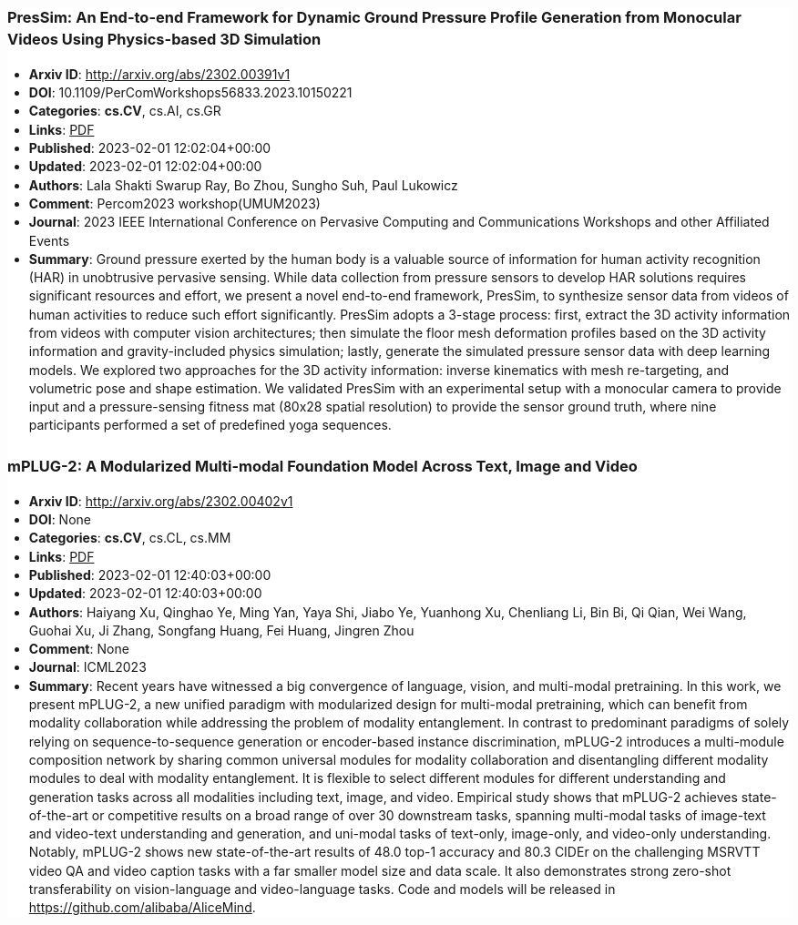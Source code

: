 

### PresSim: An End-to-end Framework for Dynamic Ground Pressure Profile Generation from Monocular Videos Using Physics-based 3D Simulation
- **Arxiv ID**: http://arxiv.org/abs/2302.00391v1
- **DOI**: 10.1109/PerComWorkshops56833.2023.10150221
- **Categories**: **cs.CV**, cs.AI, cs.GR
- **Links**: [PDF](http://arxiv.org/pdf/2302.00391v1)
- **Published**: 2023-02-01 12:02:04+00:00
- **Updated**: 2023-02-01 12:02:04+00:00
- **Authors**: Lala Shakti Swarup Ray, Bo Zhou, Sungho Suh, Paul Lukowicz
- **Comment**: Percom2023 workshop(UMUM2023)
- **Journal**: 2023 IEEE International Conference on Pervasive Computing and
  Communications Workshops and other Affiliated Events
- **Summary**: Ground pressure exerted by the human body is a valuable source of information for human activity recognition (HAR) in unobtrusive pervasive sensing. While data collection from pressure sensors to develop HAR solutions requires significant resources and effort, we present a novel end-to-end framework, PresSim, to synthesize sensor data from videos of human activities to reduce such effort significantly. PresSim adopts a 3-stage process: first, extract the 3D activity information from videos with computer vision architectures; then simulate the floor mesh deformation profiles based on the 3D activity information and gravity-included physics simulation; lastly, generate the simulated pressure sensor data with deep learning models. We explored two approaches for the 3D activity information: inverse kinematics with mesh re-targeting, and volumetric pose and shape estimation. We validated PresSim with an experimental setup with a monocular camera to provide input and a pressure-sensing fitness mat (80x28 spatial resolution) to provide the sensor ground truth, where nine participants performed a set of predefined yoga sequences.



### mPLUG-2: A Modularized Multi-modal Foundation Model Across Text, Image and Video
- **Arxiv ID**: http://arxiv.org/abs/2302.00402v1
- **DOI**: None
- **Categories**: **cs.CV**, cs.CL, cs.MM
- **Links**: [PDF](http://arxiv.org/pdf/2302.00402v1)
- **Published**: 2023-02-01 12:40:03+00:00
- **Updated**: 2023-02-01 12:40:03+00:00
- **Authors**: Haiyang Xu, Qinghao Ye, Ming Yan, Yaya Shi, Jiabo Ye, Yuanhong Xu, Chenliang Li, Bin Bi, Qi Qian, Wei Wang, Guohai Xu, Ji Zhang, Songfang Huang, Fei Huang, Jingren Zhou
- **Comment**: None
- **Journal**: ICML2023
- **Summary**: Recent years have witnessed a big convergence of language, vision, and multi-modal pretraining. In this work, we present mPLUG-2, a new unified paradigm with modularized design for multi-modal pretraining, which can benefit from modality collaboration while addressing the problem of modality entanglement. In contrast to predominant paradigms of solely relying on sequence-to-sequence generation or encoder-based instance discrimination, mPLUG-2 introduces a multi-module composition network by sharing common universal modules for modality collaboration and disentangling different modality modules to deal with modality entanglement. It is flexible to select different modules for different understanding and generation tasks across all modalities including text, image, and video. Empirical study shows that mPLUG-2 achieves state-of-the-art or competitive results on a broad range of over 30 downstream tasks, spanning multi-modal tasks of image-text and video-text understanding and generation, and uni-modal tasks of text-only, image-only, and video-only understanding. Notably, mPLUG-2 shows new state-of-the-art results of 48.0 top-1 accuracy and 80.3 CIDEr on the challenging MSRVTT video QA and video caption tasks with a far smaller model size and data scale. It also demonstrates strong zero-shot transferability on vision-language and video-language tasks. Code and models will be released in https://github.com/alibaba/AliceMind.
